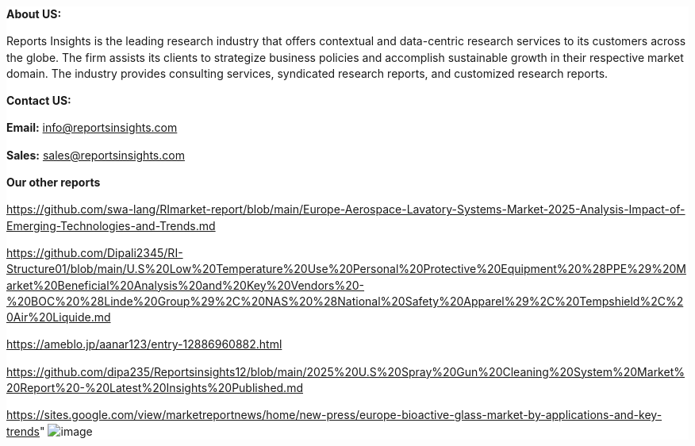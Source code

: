 <strong><strong>About US</strong>:</strong>

Reports Insights is the leading research industry that offers contextual and data-centric research services to its customers across the globe. The firm assists its clients to strategize business policies and accomplish sustainable growth in their respective market domain. The industry provides consulting services, syndicated research reports, and customized research reports.

<strong>Contact US:</strong>

<p class=""""><b>Email:</b> <a href=mailto:info@reportsinsights.com>info@reportsinsights.com</a></p>
<p class=""""><b>Sales:</b> <a href=mailto:sales@reportsinsights.com>sales@reportsinsights.com</a></p>

<strong>Our other reports</strong>

<a href=https://github.com/swa-lang/RImarket-report/blob/main/Europe-Aerospace-Lavatory-Systems-Market-2025-Analysis-Impact-of-Emerging-Technologies-and-Trends.md>https://github.com/swa-lang/RImarket-report/blob/main/Europe-Aerospace-Lavatory-Systems-Market-2025-Analysis-Impact-of-Emerging-Technologies-and-Trends.md</a>

<a href=https://github.com/Dipali2345/RI-Structure01/blob/main/U.S%20Low%20Temperature%20Use%20Personal%20Protective%20Equipment%20%28PPE%29%20Market%20Beneficial%20Analysis%20and%20Key%20Vendors%20-%20BOC%20%28Linde%20Group%29%2C%20NAS%20%28National%20Safety%20Apparel%29%2C%20Tempshield%2C%20Air%20Liquide.md>https://github.com/Dipali2345/RI-Structure01/blob/main/U.S%20Low%20Temperature%20Use%20Personal%20Protective%20Equipment%20%28PPE%29%20Market%20Beneficial%20Analysis%20and%20Key%20Vendors%20-%20BOC%20%28Linde%20Group%29%2C%20NAS%20%28National%20Safety%20Apparel%29%2C%20Tempshield%2C%20Air%20Liquide.md</a>

<a href=https://ameblo.jp/aanar123/entry-12886960882.html>https://ameblo.jp/aanar123/entry-12886960882.html</a>

<a href=https://github.com/dipa235/Reportsinsights12/blob/main/2025%20U.S%20Spray%20Gun%20Cleaning%20System%20Market%20Report%20-%20Latest%20Insights%20Published.md>https://github.com/dipa235/Reportsinsights12/blob/main/2025%20U.S%20Spray%20Gun%20Cleaning%20System%20Market%20Report%20-%20Latest%20Insights%20Published.md</a>

<a href=https://sites.google.com/view/marketreportnews/home/new-press/europe-bioactive-glass-market-by-applications-and-key-trends>https://sites.google.com/view/marketreportnews/home/new-press/europe-bioactive-glass-market-by-applications-and-key-trends</a>"
![image](https://github.com/user-attachments/assets/d021e1d0-7083-4530-bc37-3941aa9e0b11)
